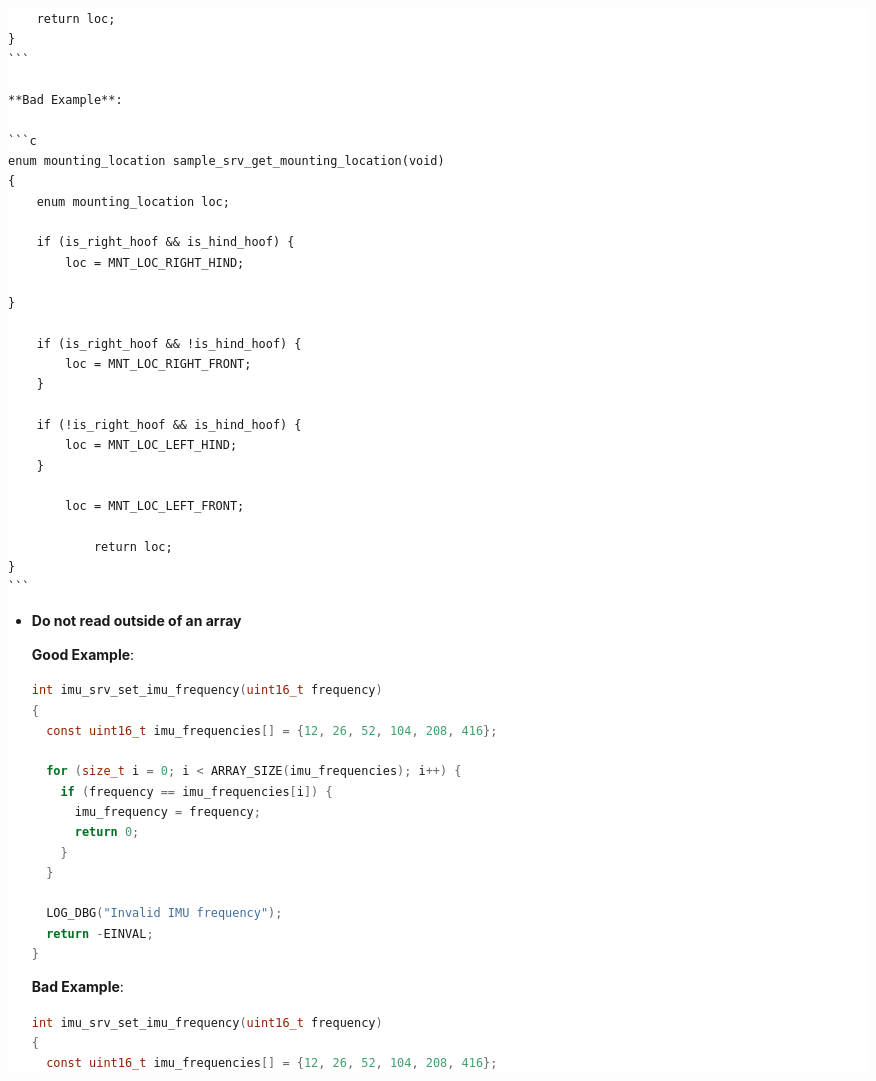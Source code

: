        return loc;
    }
    ```

    **Bad Example**:

    ```c
    enum mounting_location sample_srv_get_mounting_location(void)
    {
        enum mounting_location loc;

        if (is_right_hoof && is_hind_hoof) {
            loc = MNT_LOC_RIGHT_HIND;

    }

        if (is_right_hoof && !is_hind_hoof) {
            loc = MNT_LOC_RIGHT_FRONT;
        }

        if (!is_right_hoof && is_hind_hoof) {
            loc = MNT_LOC_LEFT_HIND;
        }

            loc = MNT_LOC_LEFT_FRONT;

                return loc;
    }
    ```

- **Do not read outside of an array**

    **Good Example**:

    ```c
    int imu_srv_set_imu_frequency(uint16_t frequency)
    {
      const uint16_t imu_frequencies[] = {12, 26, 52, 104, 208, 416};

      for (size_t i = 0; i < ARRAY_SIZE(imu_frequencies); i++) {
        if (frequency == imu_frequencies[i]) {
          imu_frequency = frequency;
          return 0;
        }
      }

      LOG_DBG("Invalid IMU frequency");
      return -EINVAL;
    }
    ```

    **Bad Example**:

    ```c
    int imu_srv_set_imu_frequency(uint16_t frequency)
    {
      const uint16_t imu_frequencies[] = {12, 26, 52, 104, 208, 416};
